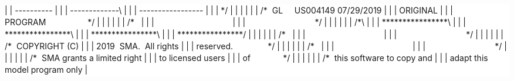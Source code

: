 |                                  | \-\-\-\-\-\-\-\-\--              |
|                                  | \-\-\-\-\-\-\-\-\-\-\-\-\-\      |
|                                  | -\-\-\-\-\-\-\-\-\-\-\-\-\-\-\-- |
|                                  | \*/                              |
|                                  |                                  |
|                                  | /\*  GL     US004149 07/29/2019  |
|                                  | ORIGINAL                         |
|                                  | PROGRAM                  \*/     |
|                                  |                                  |
|                                  | /\*                              |
|                                  |                                  |
|                                  |                              \*/ |
|                                  |                                  |
|                                  | /\*\                             |
|                                  | *\*\*\*\*\*\*\*\*\*\*\*\*\*\*\*\ |
|                                  | *\*\*\*\*\*\*\*\*\*\*\*\*\*\*\*\ |
|                                  | *\*\*\*\*\*\*\*\*\*\*\*\*\*\*\*\ |
|                                  | *\*\*\*\*\*\*\*\*\*\*\*\*\*\*\*/ |
|                                  |                                  |
|                                  | /\*                              |
|                                  |                                  |
|                                  |                              \*/ |
|                                  |                                  |
|                                  | /\*  COPYRIGHT (C)               |
|                                  | 2019  SMA.  All rights           |
|                                  | reserved.               \*/      |
|                                  |                                  |
|                                  | /\*                              |
|                                  |                                  |
|                                  |                              \*/ |
|                                  |                                  |
|                                  | /\*  SMA grants a limited right  |
|                                  | to licensed users                |
|                                  | of              \*/              |
|                                  |                                  |
|                                  | /\*  this software to copy and   |
|                                  | adapt this model program only    |